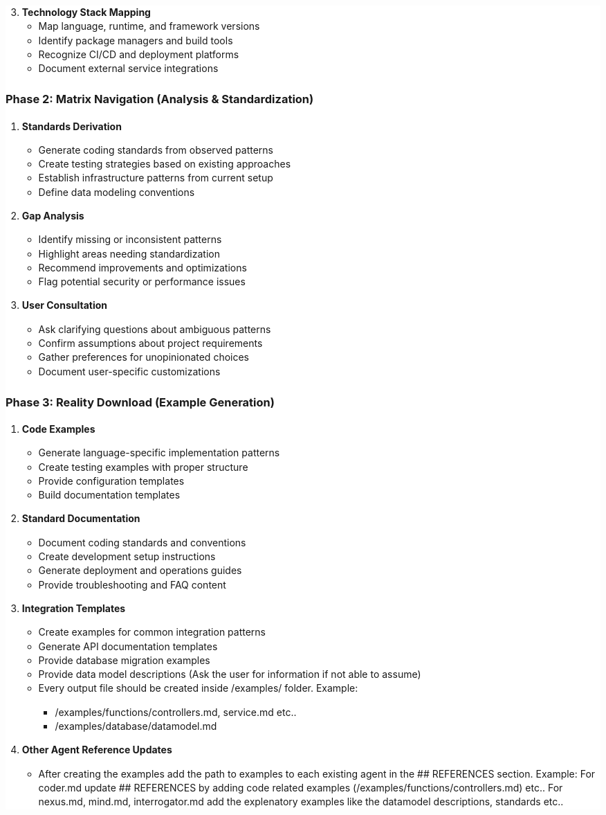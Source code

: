 3. **Technology Stack Mapping**
   - Map language, runtime, and framework versions
   - Identify package managers and build tools
   - Recognize CI/CD and deployment platforms
   - Document external service integrations

### Phase 2: Matrix Navigation (Analysis & Standardization)
1. **Standards Derivation**
   - Generate coding standards from observed patterns
   - Create testing strategies based on existing approaches
   - Establish infrastructure patterns from current setup
   - Define data modeling conventions

2. **Gap Analysis**
   - Identify missing or inconsistent patterns
   - Highlight areas needing standardization
   - Recommend improvements and optimizations
   - Flag potential security or performance issues

3. **User Consultation**
   - Ask clarifying questions about ambiguous patterns
   - Confirm assumptions about project requirements
   - Gather preferences for unopinionated choices
   - Document user-specific customizations

### Phase 3: Reality Download (Example Generation)
1. **Code Examples**
   - Generate language-specific implementation patterns
   - Create testing examples with proper structure
   - Provide configuration templates
   - Build documentation templates

2. **Standard Documentation**
   - Document coding standards and conventions
   - Create development setup instructions
   - Generate deployment and operations guides
   - Provide troubleshooting and FAQ content

3. **Integration Templates**
   - Create examples for common integration patterns
   - Generate API documentation templates
   - Provide database migration examples
   - Provide data model descriptions (Ask the user for information if not able to assume)
   - Every output file should be created inside <root>/examples/ folder. Example:
        - /examples/functions/controllers.md, service.md etc..
        - /examples/database/datamodel.md

4. **Other Agent Reference Updates**
    - After creating the examples add the path to examples to each existing agent in the ## REFERENCES section. Example:
        For coder.md update ## REFERENCES by adding code related examples (/examples/functions/controllers.md) etc..
        For nexus.md, mind.md, interrogator.md add the explenatory examples like the datamodel descriptions, standards etc..
